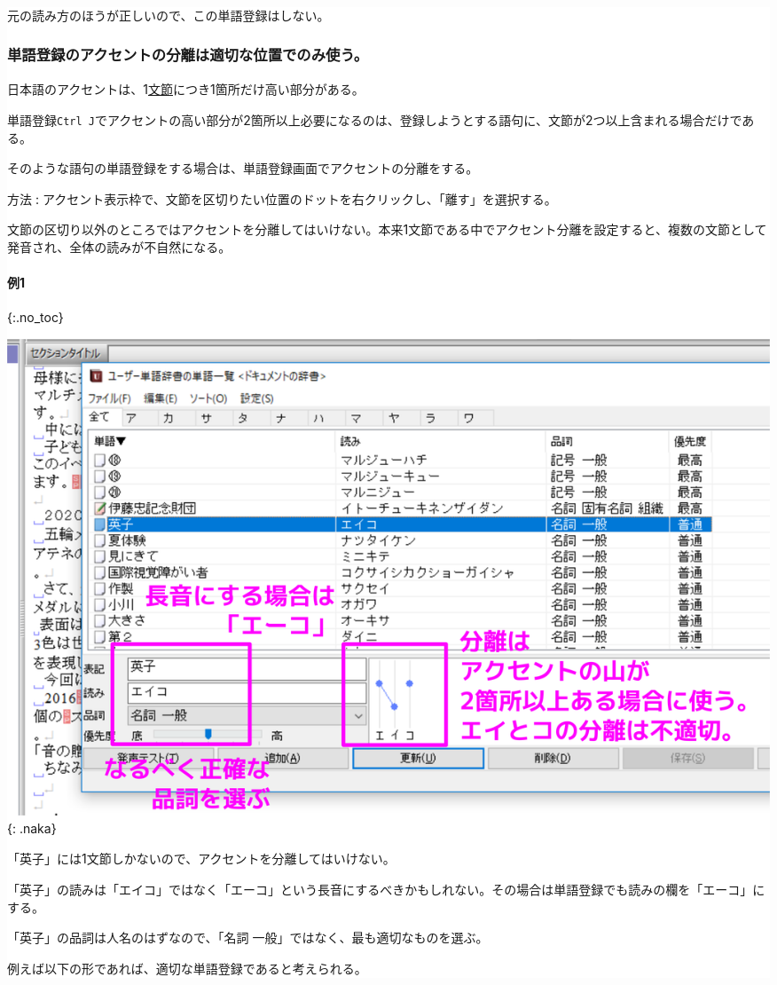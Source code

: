 元の読み方のほうが正しいので、この単語登録はしない。

### 単語登録のアクセントの分離は適切な位置でのみ使う。

日本語のアクセントは、1[文節](https://benesse.jp/teikitest/chu/japanese/japanese/c00465.html)につき1箇所だけ高い部分がある。

単語登録`Ctrl J`でアクセントの高い部分が2箇所以上必要になるのは、登録しようとする語句に、文節が2つ以上含まれる場合だけである。

そのような語句の単語登録をする場合は、単語登録画面でアクセントの分離をする。

方法
: アクセント表示枠で、文節を区切りたい位置のドットを右クリックし、「離す」を選択する。

文節の区切り以外のところではアクセントを分離してはいけない。本来1文節である中でアクセント分離を設定すると、複数の文節として発音され、全体の読みが不自然になる。

#### 例1
{:.no_toc}

![単語登録画面、英子](media/ctusin/tango_eiko1.png){: .naka}

「英子」には1文節しかないので、アクセントを分離してはいけない。

「英子」の読みは「エイコ」ではなく「エーコ」という長音にするべきかもしれない。その場合は単語登録でも読みの欄を「エーコ」にする。

「英子」の品詞は人名のはずなので、「名詞 一般」ではなく、最も適切なものを選ぶ。

例えば以下の形であれば、適切な単語登録であると考えられる。
